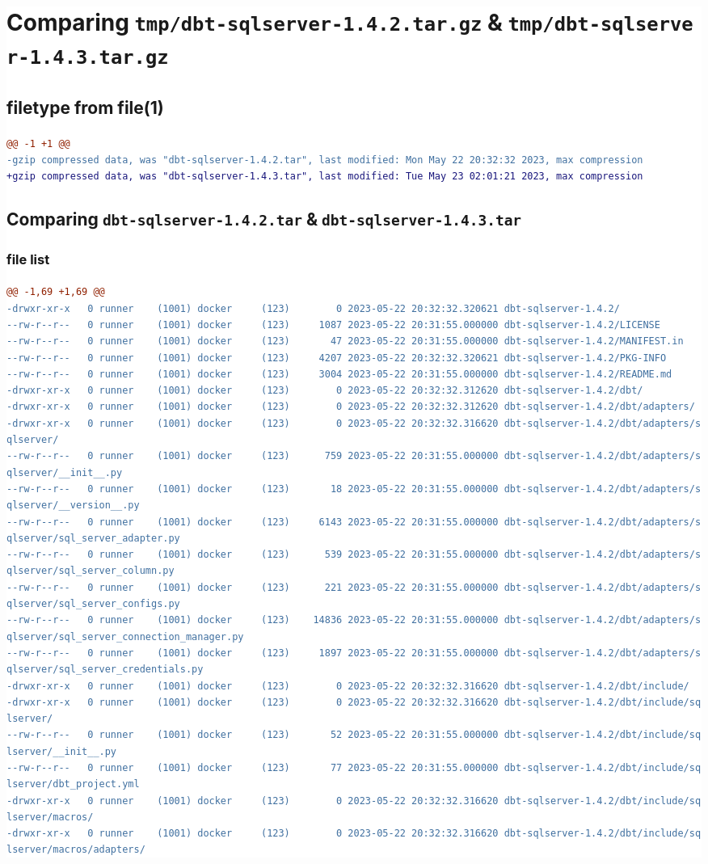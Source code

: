 # Comparing `tmp/dbt-sqlserver-1.4.2.tar.gz` & `tmp/dbt-sqlserver-1.4.3.tar.gz`

## filetype from file(1)

```diff
@@ -1 +1 @@
-gzip compressed data, was "dbt-sqlserver-1.4.2.tar", last modified: Mon May 22 20:32:32 2023, max compression
+gzip compressed data, was "dbt-sqlserver-1.4.3.tar", last modified: Tue May 23 02:01:21 2023, max compression
```

## Comparing `dbt-sqlserver-1.4.2.tar` & `dbt-sqlserver-1.4.3.tar`

### file list

```diff
@@ -1,69 +1,69 @@
-drwxr-xr-x   0 runner    (1001) docker     (123)        0 2023-05-22 20:32:32.320621 dbt-sqlserver-1.4.2/
--rw-r--r--   0 runner    (1001) docker     (123)     1087 2023-05-22 20:31:55.000000 dbt-sqlserver-1.4.2/LICENSE
--rw-r--r--   0 runner    (1001) docker     (123)       47 2023-05-22 20:31:55.000000 dbt-sqlserver-1.4.2/MANIFEST.in
--rw-r--r--   0 runner    (1001) docker     (123)     4207 2023-05-22 20:32:32.320621 dbt-sqlserver-1.4.2/PKG-INFO
--rw-r--r--   0 runner    (1001) docker     (123)     3004 2023-05-22 20:31:55.000000 dbt-sqlserver-1.4.2/README.md
-drwxr-xr-x   0 runner    (1001) docker     (123)        0 2023-05-22 20:32:32.312620 dbt-sqlserver-1.4.2/dbt/
-drwxr-xr-x   0 runner    (1001) docker     (123)        0 2023-05-22 20:32:32.312620 dbt-sqlserver-1.4.2/dbt/adapters/
-drwxr-xr-x   0 runner    (1001) docker     (123)        0 2023-05-22 20:32:32.316620 dbt-sqlserver-1.4.2/dbt/adapters/sqlserver/
--rw-r--r--   0 runner    (1001) docker     (123)      759 2023-05-22 20:31:55.000000 dbt-sqlserver-1.4.2/dbt/adapters/sqlserver/__init__.py
--rw-r--r--   0 runner    (1001) docker     (123)       18 2023-05-22 20:31:55.000000 dbt-sqlserver-1.4.2/dbt/adapters/sqlserver/__version__.py
--rw-r--r--   0 runner    (1001) docker     (123)     6143 2023-05-22 20:31:55.000000 dbt-sqlserver-1.4.2/dbt/adapters/sqlserver/sql_server_adapter.py
--rw-r--r--   0 runner    (1001) docker     (123)      539 2023-05-22 20:31:55.000000 dbt-sqlserver-1.4.2/dbt/adapters/sqlserver/sql_server_column.py
--rw-r--r--   0 runner    (1001) docker     (123)      221 2023-05-22 20:31:55.000000 dbt-sqlserver-1.4.2/dbt/adapters/sqlserver/sql_server_configs.py
--rw-r--r--   0 runner    (1001) docker     (123)    14836 2023-05-22 20:31:55.000000 dbt-sqlserver-1.4.2/dbt/adapters/sqlserver/sql_server_connection_manager.py
--rw-r--r--   0 runner    (1001) docker     (123)     1897 2023-05-22 20:31:55.000000 dbt-sqlserver-1.4.2/dbt/adapters/sqlserver/sql_server_credentials.py
-drwxr-xr-x   0 runner    (1001) docker     (123)        0 2023-05-22 20:32:32.316620 dbt-sqlserver-1.4.2/dbt/include/
-drwxr-xr-x   0 runner    (1001) docker     (123)        0 2023-05-22 20:32:32.316620 dbt-sqlserver-1.4.2/dbt/include/sqlserver/
--rw-r--r--   0 runner    (1001) docker     (123)       52 2023-05-22 20:31:55.000000 dbt-sqlserver-1.4.2/dbt/include/sqlserver/__init__.py
--rw-r--r--   0 runner    (1001) docker     (123)       77 2023-05-22 20:31:55.000000 dbt-sqlserver-1.4.2/dbt/include/sqlserver/dbt_project.yml
-drwxr-xr-x   0 runner    (1001) docker     (123)        0 2023-05-22 20:32:32.316620 dbt-sqlserver-1.4.2/dbt/include/sqlserver/macros/
-drwxr-xr-x   0 runner    (1001) docker     (123)        0 2023-05-22 20:32:32.316620 dbt-sqlserver-1.4.2/dbt/include/sqlserver/macros/adapters/
```